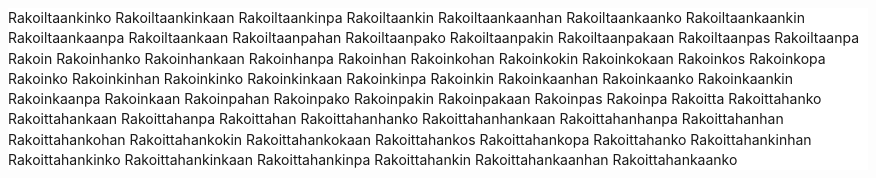 Rakoiltaankinko
Rakoiltaankinkaan
Rakoiltaankinpa
Rakoiltaankin
Rakoiltaankaanhan
Rakoiltaankaanko
Rakoiltaankaankin
Rakoiltaankaanpa
Rakoiltaankaan
Rakoiltaanpahan
Rakoiltaanpako
Rakoiltaanpakin
Rakoiltaanpakaan
Rakoiltaanpas
Rakoiltaanpa
Rakoin
Rakoinhanko
Rakoinhankaan
Rakoinhanpa
Rakoinhan
Rakoinkohan
Rakoinkokin
Rakoinkokaan
Rakoinkos
Rakoinkopa
Rakoinko
Rakoinkinhan
Rakoinkinko
Rakoinkinkaan
Rakoinkinpa
Rakoinkin
Rakoinkaanhan
Rakoinkaanko
Rakoinkaankin
Rakoinkaanpa
Rakoinkaan
Rakoinpahan
Rakoinpako
Rakoinpakin
Rakoinpakaan
Rakoinpas
Rakoinpa
Rakoitta
Rakoittahanko
Rakoittahankaan
Rakoittahanpa
Rakoittahan
Rakoittahanhanko
Rakoittahanhankaan
Rakoittahanhanpa
Rakoittahanhan
Rakoittahankohan
Rakoittahankokin
Rakoittahankokaan
Rakoittahankos
Rakoittahankopa
Rakoittahanko
Rakoittahankinhan
Rakoittahankinko
Rakoittahankinkaan
Rakoittahankinpa
Rakoittahankin
Rakoittahankaanhan
Rakoittahankaanko